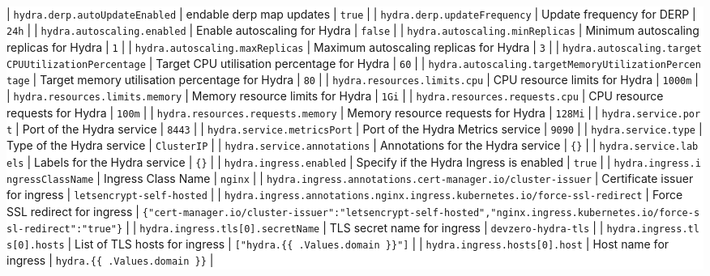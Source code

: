| `hydra.derp.autoUpdateEnabled`                                             | endable derp map updates                              | `true`                                                                                                                 |
| `hydra.derp.updateFrequency`                                               | Update frequency for DERP                             | `24h`                                                                                                                  |
| `hydra.autoscaling.enabled`                                                | Enable autoscaling for Hydra                          | `false`                                                                                                                |
| `hydra.autoscaling.minReplicas`                                            | Minimum autoscaling replicas for Hydra                | `1`                                                                                                                    |
| `hydra.autoscaling.maxReplicas`                                            | Maximum autoscaling replicas for Hydra                | `3`                                                                                                                    |
| `hydra.autoscaling.targetCPUUtilizationPercentage`                         | Target CPU utilisation percentage for Hydra           | `60`                                                                                                                   |
| `hydra.autoscaling.targetMemoryUtilizationPercentage`                      | Target memory utilisation percentage for Hydra        | `80`                                                                                                                   |
| `hydra.resources.limits.cpu`                                               | CPU resource limits for Hydra                         | `1000m`                                                                                                                |
| `hydra.resources.limits.memory`                                            | Memory resource limits for Hydra                      | `1Gi`                                                                                                                  |
| `hydra.resources.requests.cpu`                                             | CPU resource requests for Hydra                       | `100m`                                                                                                                 |
| `hydra.resources.requests.memory`                                          | Memory resource requests for Hydra                    | `128Mi`                                                                                                                |
| `hydra.service.port`                                                       | Port of the Hydra service                             | `8443`                                                                                                                 |
| `hydra.service.metricsPort`                                                | Port of the Hydra Metrics service                     | `9090`                                                                                                                 |
| `hydra.service.type`                                                       | Type of the Hydra service                             | `ClusterIP`                                                                                                            |
| `hydra.service.annotations`                                                | Annotations for the Hydra service                     | `{}`                                                                                                                   |
| `hydra.service.labels`                                                     | Labels for the Hydra service                          | `{}`                                                                                                                   |
| `hydra.ingress.enabled`                                                    | Specify if the Hydra Ingress is enabled               | `true`                                                                                                                 |
| `hydra.ingress.ingressClassName`                                           | Ingress Class Name                                    | `nginx`                                                                                                                |
| `hydra.ingress.annotations.cert-manager.io/cluster-issuer`                 | Certificate issuer for ingress                        | `letsencrypt-self-hosted`                                                                                              |
| `hydra.ingress.annotations.nginx.ingress.kubernetes.io/force-ssl-redirect` | Force SSL redirect for ingress                        | `{"cert-manager.io/cluster-issuer":"letsencrypt-self-hosted","nginx.ingress.kubernetes.io/force-ssl-redirect":"true"}` |
| `hydra.ingress.tls[0].secretName`                                          | TLS secret name for ingress                           | `devzero-hydra-tls`                                                                                                    |
| `hydra.ingress.tls[0].hosts`                                               | List of TLS hosts for ingress                         | `["hydra.{{ .Values.domain }}"]`                                                                                       |
| `hydra.ingress.hosts[0].host`                                              | Host name for ingress                                 | `hydra.{{ .Values.domain }}`                                                                                           |